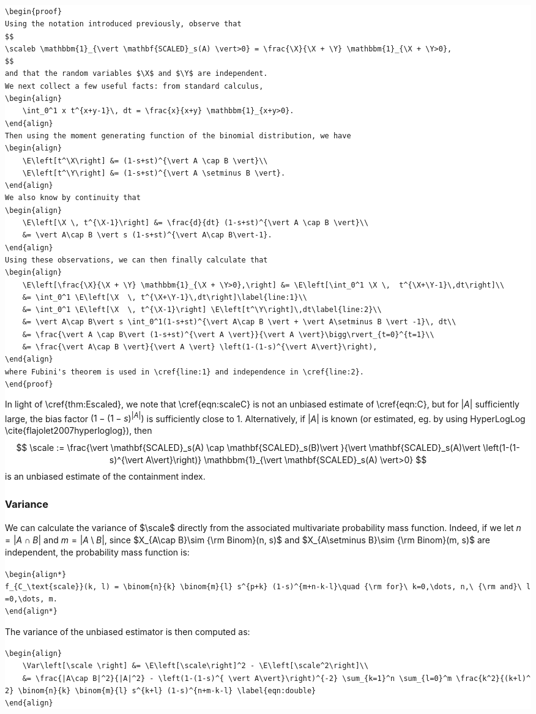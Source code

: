 ```{=latex}
\begin{proof}
Using the notation introduced previously, observe that
$$
\scaleb \mathbbm{1}_{\vert \mathbf{SCALED}_s(A) \vert>0} = \frac{\X}{\X + \Y} \mathbbm{1}_{\X + \Y>0},
$$
and that the random variables $\X$ and $\Y$ are independent.
We next collect a few useful facts: from standard calculus,
\begin{align}
    \int_0^1 x t^{x+y-1}\, dt = \frac{x}{x+y} \mathbbm{1}_{x+y>0}.
\end{align}
Then using the moment generating function of the binomial distribution, we have
\begin{align}
    \E\left[t^\X\right] &= (1-s+st)^{\vert A \cap B \vert}\\
    \E\left[t^\Y\right] &= (1-s+st)^{\vert A \setminus B \vert}.
\end{align}
We also know by continuity that
\begin{align}
    \E\left[\X \, t^{\X-1}\right] &= \frac{d}{dt} (1-s+st)^{\vert A \cap B \vert}\\
    &= \vert A\cap B \vert s (1-s+st)^{\vert A\cap B\vert-1}.
\end{align}
Using these observations, we can then finally calculate that
\begin{align}
    \E\left[\frac{\X}{\X + \Y} \mathbbm{1}_{\X + \Y>0},\right] &= \E\left[\int_0^1 \X \,  t^{\X+\Y-1}\,dt\right]\\
    &= \int_0^1 \E\left[\X  \, t^{\X+\Y-1}\,dt\right]\label{line:1}\\
    &= \int_0^1 \E\left[\X  \, t^{\X-1}\right] \E\left[t^\Y\right]\,dt\label{line:2}\\
    &= \vert A\cap B\vert s \int_0^1(1-s+st)^{\vert A\cap B \vert + \vert A\setminus B \vert -1}\, dt\\
    &= \frac{\vert A \cap B\vert (1-s+st)^{\vert A \vert}}{\vert A \vert}\bigg\rvert_{t=0}^{t=1}\\
    &= \frac{\vert A\cap B \vert}{\vert A \vert} \left(1-(1-s)^{\vert A\vert}\right),
\end{align}
where Fubini's theorem is used in \cref{line:1} and independence in \cref{line:2}.
\end{proof}
```

In light of \cref{thm:Escaled}, we note that \cref{eqn:scaleC} is not an unbiased estimate of \cref{eqn:C}, but for $\vert A \vert$ sufficiently large, the bias factor $\left(1-(1-s)^{\vert A\vert}\right)$ is sufficiently close to 1. Alternatively, if $|A|$ is known (or estimated, eg. by using HyperLogLog \cite{flajolet2007hyperloglog}), then
$$
\scale := \frac{\vert \mathbf{SCALED}_s(A) \cap \mathbf{SCALED}_s(B)\vert }{\vert \mathbf{SCALED}_s(A)\vert \left(1-(1-s)^{\vert A\vert}\right)} \mathbbm{1}_{\vert \mathbf{SCALED}_s(A) \vert>0}
$$
is an unbiased estimate of the containment index.

### Variance
We can calculate the variance of $\scale$ directly from the associated multivariate probability mass function. Indeed, if we let $n=|A\cap B|$ and $m=|A\setminus B|$, since $X_{A\cap B}\sim {\rm Binom}(n, s)$ and $X_{A\setminus B}\sim {\rm Binom}(m, s)$ are independent, the probability mass function is:
```{=latex}
\begin{align*}
f_{C_\text{scale}}(k, l) = \binom{n}{k} \binom{m}{l} s^{p+k} (1-s)^{m+n-k-l}\quad {\rm for}\ k=0,\dots, n,\ {\rm and}\ l=0,\dots, m.
\end{align*}
```
The variance of the unbiased estimator is then computed as:
```{=latex}
\begin{align}
    \Var\left[\scale \right] &= \E\left[\scale\right]^2 - \E\left[\scale^2\right]\\
    &= \frac{|A\cap B|^2}{|A|^2} - \left(1-(1-s)^{ \vert A\vert}\right)^{-2} \sum_{k=1}^n \sum_{l=0}^m \frac{k^2}{(k+l)^2} \binom{n}{k} \binom{m}{l} s^{k+l} (1-s)^{n+m-k-l} \label{eqn:double}
\end{align}
```